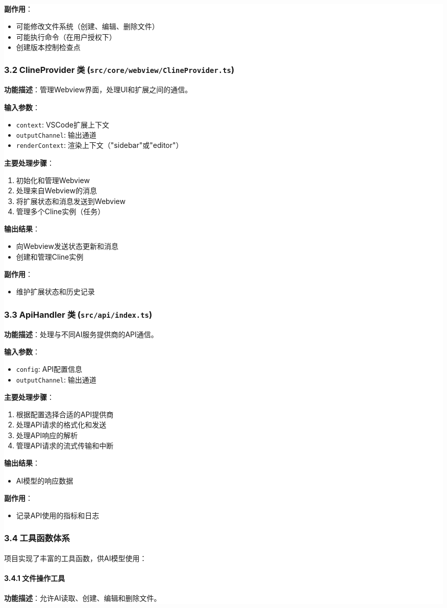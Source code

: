 **副作用**：
- 可能修改文件系统（创建、编辑、删除文件）
- 可能执行命令（在用户授权下）
- 创建版本控制检查点

### 3.2 ClineProvider 类 (`src/core/webview/ClineProvider.ts`)

**功能描述**：管理Webview界面，处理UI和扩展之间的通信。

**输入参数**：
- `context`: VSCode扩展上下文
- `outputChannel`: 输出通道
- `renderContext`: 渲染上下文（"sidebar"或"editor"）

**主要处理步骤**：
1. 初始化和管理Webview
2. 处理来自Webview的消息
3. 将扩展状态和消息发送到Webview
4. 管理多个Cline实例（任务）

**输出结果**：
- 向Webview发送状态更新和消息
- 创建和管理Cline实例

**副作用**：
- 维护扩展状态和历史记录

### 3.3 ApiHandler 类 (`src/api/index.ts`)

**功能描述**：处理与不同AI服务提供商的API通信。

**输入参数**：
- `config`: API配置信息
- `outputChannel`: 输出通道

**主要处理步骤**：
1. 根据配置选择合适的API提供商
2. 处理API请求的格式化和发送
3. 处理API响应的解析
4. 管理API请求的流式传输和中断

**输出结果**：
- AI模型的响应数据

**副作用**：
- 记录API使用的指标和日志

### 3.4 工具函数体系

项目实现了丰富的工具函数，供AI模型使用：

#### 3.4.1 文件操作工具

**功能描述**：允许AI读取、创建、编辑和删除文件。
